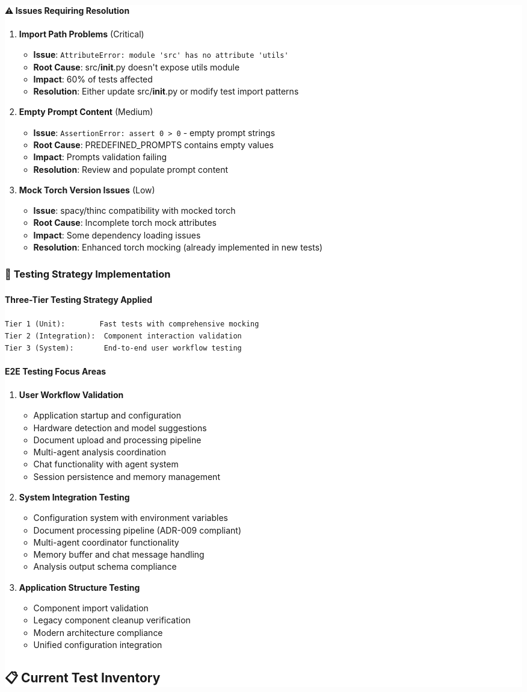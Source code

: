 #### **⚠️ Issues Requiring Resolution**

1. **Import Path Problems** (Critical)
   - **Issue**: `AttributeError: module 'src' has no attribute 'utils'`
   - **Root Cause**: src/**init**.py doesn't expose utils module
   - **Impact**: 60% of tests affected
   - **Resolution**: Either update src/**init**.py or modify test import patterns

2. **Empty Prompt Content** (Medium)
   - **Issue**: `AssertionError: assert 0 > 0` - empty prompt strings
   - **Root Cause**: PREDEFINED_PROMPTS contains empty values
   - **Impact**: Prompts validation failing
   - **Resolution**: Review and populate prompt content

3. **Mock Torch Version Issues** (Low)
   - **Issue**: spacy/thinc compatibility with mocked torch
   - **Root Cause**: Incomplete torch mock attributes
   - **Impact**: Some dependency loading issues
   - **Resolution**: Enhanced torch mocking (already implemented in new tests)

### 🎯 **Testing Strategy Implementation**

#### **Three-Tier Testing Strategy Applied**

```text
Tier 1 (Unit):        Fast tests with comprehensive mocking
Tier 2 (Integration):  Component interaction validation  
Tier 3 (System):       End-to-end user workflow testing
```

#### **E2E Testing Focus Areas**

1. **User Workflow Validation**
   - Application startup and configuration
   - Hardware detection and model suggestions
   - Document upload and processing pipeline
   - Multi-agent analysis coordination
   - Chat functionality with agent system
   - Session persistence and memory management

2. **System Integration Testing**
   - Configuration system with environment variables
   - Document processing pipeline (ADR-009 compliant)
   - Multi-agent coordinator functionality
   - Memory buffer and chat message handling
   - Analysis output schema compliance

3. **Application Structure Testing**
   - Component import validation
   - Legacy component cleanup verification
   - Modern architecture compliance
   - Unified configuration integration

## 📋 **Current Test Inventory**
